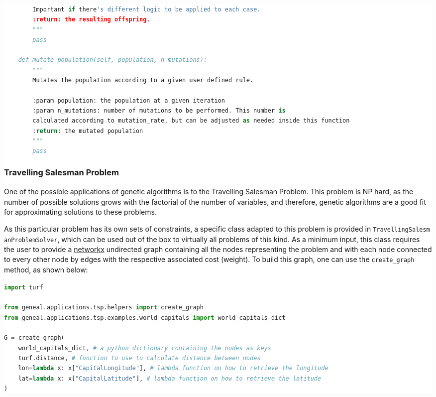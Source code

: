 ```python
        Important if there's different logic to be applied to each case.
        :return: the resulting offspring.
        """
        pass

    def mutate_population(self, population, n_mutations):
        """
        Mutates the population according to a given user defined rule.

        :param population: the population at a given iteration
        :param n_mutations: number of mutations to be performed. This number is 
        calculated according to mutation_rate, but can be adjusted as needed inside this function
        :return: the mutated population
        """
        pass

```

### Travelling Salesman Problem

One of the possible applications of genetic algorithms is to the 
[Travelling Salesman Problem](https://en.wikipedia.org/wiki/Travelling_salesman_problem). This problem is NP hard,
as the number of possible solutions grows with the factorial of the number of variables, and therefore, genetic algorithms 
are a good fit for approximating solutions to these problems.

As this particular problem has its own sets of constraints, a specific class adapted to this problem is provided
in `TravellingSalesmanProblemSolver`, which can be used out of the box to virtually
all problems of this kind. As a minimum input, this class requires the user to provide a 
[networkx](https://networkx.github.io/documentation/stable/) undirected graph containing all the nodes
representing the problem and with each node connected to every other node by edges with the respective 
associated cost (weight). To build this graph, one can use the `create_graph` method, as shown below:

```python
import turf

from geneal.applications.tsp.helpers import create_graph
from geneal.applications.tsp.examples.world_capitals import world_capitals_dict

G = create_graph(
    world_capitals_dict, # a python dictionary containing the nodes as keys
    turf.distance, # function to use to calculate distance between nodes
    lon=lambda x: x["CapitalLongitude"], # lambda function on how to retrieve the longitude
    lat=lambda x: x["CapitalLatitude"], # lambda function on how to retrieve the latitude
)

```
